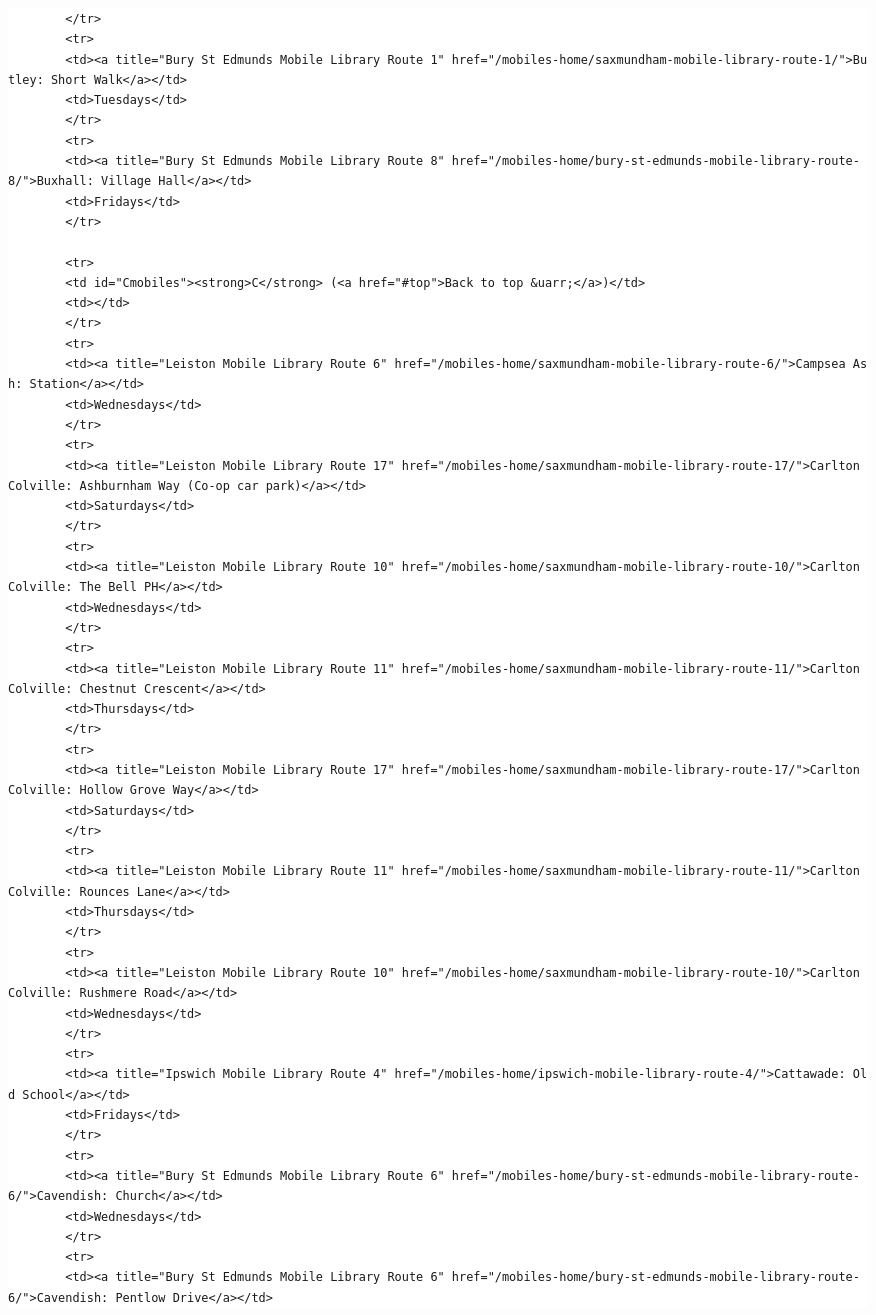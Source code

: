 			</tr>
			<tr>
			<td><a title="Bury St Edmunds Mobile Library Route 1" href="/mobiles-home/saxmundham-mobile-library-route-1/">Butley: Short Walk</a></td>
			<td>Tuesdays</td>
			</tr>
			<tr>
			<td><a title="Bury St Edmunds Mobile Library Route 8" href="/mobiles-home/bury-st-edmunds-mobile-library-route-8/">Buxhall: Village Hall</a></td>
			<td>Fridays</td>
			</tr>

			<tr>
			<td id="Cmobiles"><strong>C</strong> (<a href="#top">Back to top &uarr;</a>)</td>
			<td></td>
			</tr>
			<tr>
			<td><a title="Leiston Mobile Library Route 6" href="/mobiles-home/saxmundham-mobile-library-route-6/">Campsea Ash: Station</a></td>
			<td>Wednesdays</td>
			</tr>
			<tr>
			<td><a title="Leiston Mobile Library Route 17" href="/mobiles-home/saxmundham-mobile-library-route-17/">Carlton Colville: Ashburnham Way (Co-op car park)</a></td>
			<td>Saturdays</td>
			</tr>
			<tr>
			<td><a title="Leiston Mobile Library Route 10" href="/mobiles-home/saxmundham-mobile-library-route-10/">Carlton Colville: The Bell PH</a></td>
			<td>Wednesdays</td>
			</tr>
			<tr>
			<td><a title="Leiston Mobile Library Route 11" href="/mobiles-home/saxmundham-mobile-library-route-11/">Carlton Colville: Chestnut Crescent</a></td>
			<td>Thursdays</td>
			</tr>
			<tr>
			<td><a title="Leiston Mobile Library Route 17" href="/mobiles-home/saxmundham-mobile-library-route-17/">Carlton Colville: Hollow Grove Way</a></td>
			<td>Saturdays</td>
			</tr>
			<tr>
			<td><a title="Leiston Mobile Library Route 11" href="/mobiles-home/saxmundham-mobile-library-route-11/">Carlton Colville: Rounces Lane</a></td>
			<td>Thursdays</td>
			</tr>
			<tr>
			<td><a title="Leiston Mobile Library Route 10" href="/mobiles-home/saxmundham-mobile-library-route-10/">Carlton Colville: Rushmere Road</a></td>
			<td>Wednesdays</td>
			</tr>
			<tr>
			<td><a title="Ipswich Mobile Library Route 4" href="/mobiles-home/ipswich-mobile-library-route-4/">Cattawade: Old School</a></td>
			<td>Fridays</td>
			</tr>
			<tr>
			<td><a title="Bury St Edmunds Mobile Library Route 6" href="/mobiles-home/bury-st-edmunds-mobile-library-route-6/">Cavendish: Church</a></td>
			<td>Wednesdays</td>
			</tr>
			<tr>
			<td><a title="Bury St Edmunds Mobile Library Route 6" href="/mobiles-home/bury-st-edmunds-mobile-library-route-6/">Cavendish: Pentlow Drive</a></td>